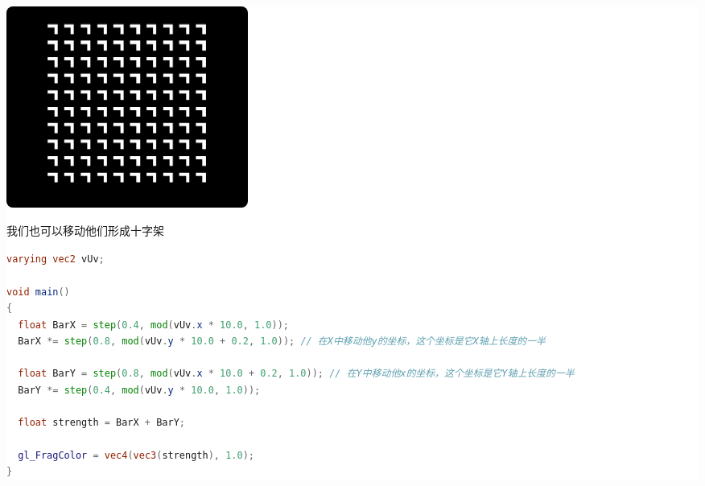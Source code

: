   <img src=".\images\image-20221202110455957.png" style="margin:0 auto;border-radius:8px;width:300px">
</p>

我们也可以移动他们形成十字架

```glsl
varying vec2 vUv;

void main()
{
  float BarX = step(0.4, mod(vUv.x * 10.0, 1.0));
  BarX *= step(0.8, mod(vUv.y * 10.0 + 0.2, 1.0)); // 在X中移动他y的坐标，这个坐标是它X轴上长度的一半

  float BarY = step(0.8, mod(vUv.x * 10.0 + 0.2, 1.0)); // 在Y中移动他x的坐标，这个坐标是它Y轴上长度的一半
  BarY *= step(0.4, mod(vUv.y * 10.0, 1.0));

  float strength = BarX + BarY;

  gl_FragColor = vec4(vec3(strength), 1.0);
}
```

<p>